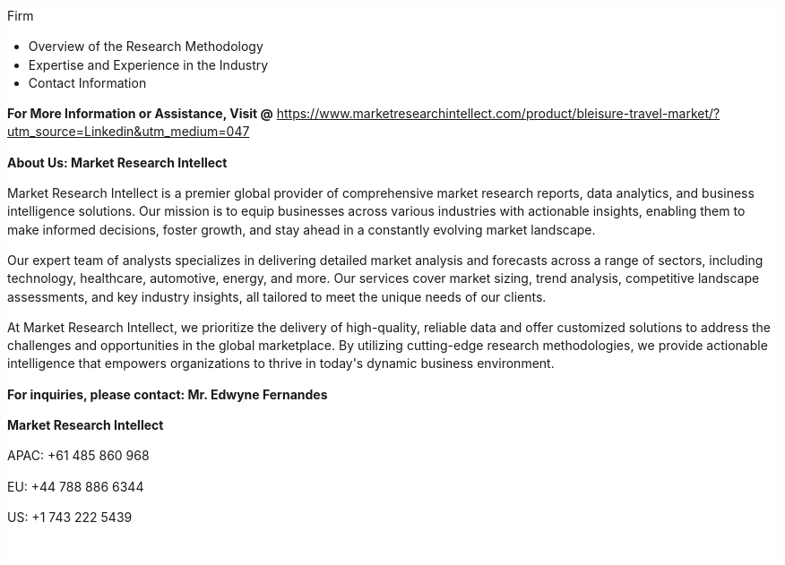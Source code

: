 Firm</strong></p><ul><li>Overview of the Research Methodology</li><li>Expertise and Experience in the Industry</li><li>Contact Information</li></ul></div><div class="article-main__content" data-test-id="publishing-text-block"><p><span class="font-[700]"><strong>For More Information or Assistance, Visit @</strong>&nbsp;<a href="https://www.marketresearchintellect.com/product/bleisure-travel-market/?utm_source=Linkedin&utm_medium=047">https://www.marketresearchintellect.com/product/bleisure-travel-market/?utm_source=Linkedin&utm_medium=047</a></span></p><p><strong>About Us: Market Research Intellect</strong></p><p>Market Research Intellect is a premier global provider of comprehensive market research reports, data analytics, and business intelligence solutions. Our mission is to equip businesses across various industries with actionable insights, enabling them to make informed decisions, foster growth, and stay ahead in a constantly evolving market landscape.</p><p>Our expert team of analysts specializes in delivering detailed market analysis and forecasts across a range of sectors, including technology, healthcare, automotive, energy, and more. Our services cover market sizing, trend analysis, competitive landscape assessments, and key industry insights, all tailored to meet the unique needs of our clients.</p><p>At Market Research Intellect, we prioritize the delivery of high-quality, reliable data and offer customized solutions to address the challenges and opportunities in the global marketplace. By utilizing cutting-edge research methodologies, we provide actionable intelligence that empowers organizations to thrive in today's dynamic business environment.</p><p><strong>For inquiries, please contact: Mr. Edwyne Fernandes</strong></p><p><strong>Market Research Intellect</strong></p><p>APAC: +61 485 860 968</p><p>EU: +44 788 886 6344</p><p>US: +1 743 222 5439</p></div><div class="article-main__content" data-test-id="publishing-text-block">&nbsp;</div>
